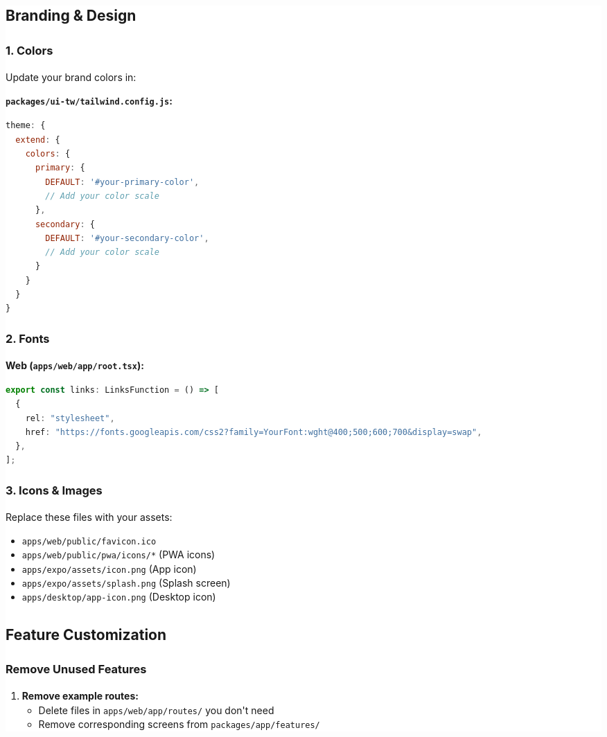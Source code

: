 ## Branding & Design

### 1. Colors

Update your brand colors in:

**`packages/ui-tw/tailwind.config.js`:**
```javascript
theme: {
  extend: {
    colors: {
      primary: {
        DEFAULT: '#your-primary-color',
        // Add your color scale
      },
      secondary: {
        DEFAULT: '#your-secondary-color',
        // Add your color scale
      }
    }
  }
}
```

### 2. Fonts

**Web (`apps/web/app/root.tsx`):**
```typescript
export const links: LinksFunction = () => [
  {
    rel: "stylesheet",
    href: "https://fonts.googleapis.com/css2?family=YourFont:wght@400;500;600;700&display=swap",
  },
];
```

### 3. Icons & Images

Replace these files with your assets:
- `apps/web/public/favicon.ico`
- `apps/web/public/pwa/icons/*` (PWA icons)
- `apps/expo/assets/icon.png` (App icon)
- `apps/expo/assets/splash.png` (Splash screen)
- `apps/desktop/app-icon.png` (Desktop icon)

## Feature Customization

### Remove Unused Features

1. **Remove example routes:**
   - Delete files in `apps/web/app/routes/` you don't need
   - Remove corresponding screens from `packages/app/features/`
